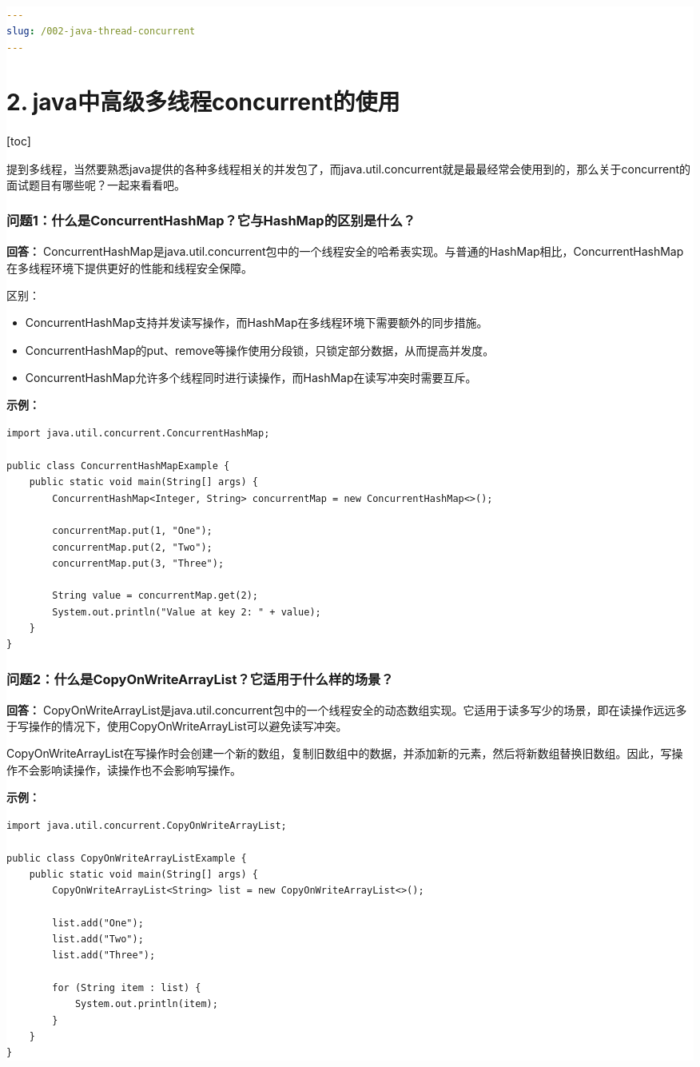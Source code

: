 ```yaml
---
slug: /002-java-thread-concurrent
---
```


# 2. java中高级多线程concurrent的使用

[toc]

提到多线程，当然要熟悉java提供的各种多线程相关的并发包了，而java.util.concurrent就是最最经常会使用到的，那么关于concurrent的面试题目有哪些呢？一起来看看吧。

### 问题1：什么是ConcurrentHashMap？它与HashMap的区别是什么？

**回答：** ConcurrentHashMap是java.util.concurrent包中的一个线程安全的哈希表实现。与普通的HashMap相比，ConcurrentHashMap在多线程环境下提供更好的性能和线程安全保障。

区别：

- ConcurrentHashMap支持并发读写操作，而HashMap在多线程环境下需要额外的同步措施。

- ConcurrentHashMap的put、remove等操作使用分段锁，只锁定部分数据，从而提高并发度。

- ConcurrentHashMap允许多个线程同时进行读操作，而HashMap在读写冲突时需要互斥。

**示例：**
```
import java.util.concurrent.ConcurrentHashMap;

public class ConcurrentHashMapExample {
    public static void main(String[] args) {
        ConcurrentHashMap<Integer, String> concurrentMap = new ConcurrentHashMap<>();
        
        concurrentMap.put(1, "One");
        concurrentMap.put(2, "Two");
        concurrentMap.put(3, "Three");
        
        String value = concurrentMap.get(2);
        System.out.println("Value at key 2: " + value);
    }
}
```

### 问题2：什么是CopyOnWriteArrayList？它适用于什么样的场景？

**回答：** CopyOnWriteArrayList是java.util.concurrent包中的一个线程安全的动态数组实现。它适用于读多写少的场景，即在读操作远远多于写操作的情况下，使用CopyOnWriteArrayList可以避免读写冲突。

CopyOnWriteArrayList在写操作时会创建一个新的数组，复制旧数组中的数据，并添加新的元素，然后将新数组替换旧数组。因此，写操作不会影响读操作，读操作也不会影响写操作。

**示例：**
```
import java.util.concurrent.CopyOnWriteArrayList;

public class CopyOnWriteArrayListExample {
    public static void main(String[] args) {
        CopyOnWriteArrayList<String> list = new CopyOnWriteArrayList<>();
        
        list.add("One");
        list.add("Two");
        list.add("Three");
        
        for (String item : list) {
            System.out.println(item);
        }
    }
}
```